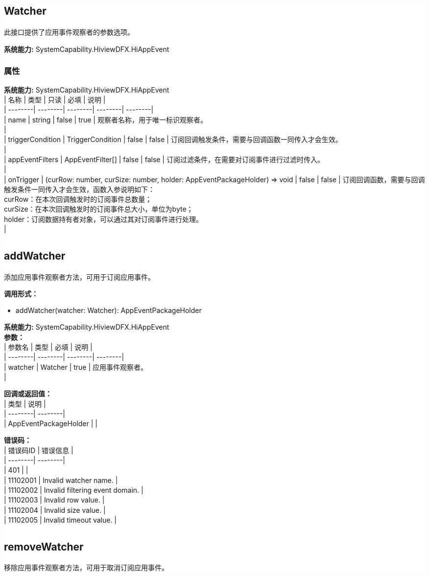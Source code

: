 ## Watcher    
此接口提供了应用事件观察者的参数选项。  
  
 **系统能力:**  SystemCapability.HiviewDFX.HiAppEvent    
### 属性    
 **系统能力:**  SystemCapability.HiviewDFX.HiAppEvent    
| 名称 | 类型 | 只读 | 必填 | 说明 |  
| --------| --------| --------| --------| --------|  
| name | string | false | true | 观察者名称，用于唯一标识观察者。<br/> |  
| triggerCondition | TriggerCondition | false | false | 订阅回调触发条件，需要与回调函数一同传入才会生效。<br/> |  
| appEventFilters | AppEventFilter[] | false | false | 订阅过滤条件，在需要对订阅事件进行过滤时传入。<br/> |  
| onTrigger | (curRow: number, curSize: number, holder: AppEventPackageHolder) => void | false | false | 订阅回调函数，需要与回调触发条件一同传入才会生效，函数入参说明如下：<br/>curRow：在本次回调触发时的订阅事件总数量；<br/>curSize：在本次回调触发时的订阅事件总大小，单位为byte；<br/>holder：订阅数据持有者对象，可以通过其对订阅事件进行处理。<br/> |  
    
## addWatcher    
添加应用事件观察者方法，可用于订阅应用事件。  
  
 **调用形式：**     
- addWatcher(watcher: Watcher): AppEventPackageHolder  
  
 **系统能力:**  SystemCapability.HiviewDFX.HiAppEvent    
 **参数：**     
| 参数名 | 类型 | 必填 | 说明 |  
| --------| --------| --------| --------|  
| watcher | Watcher | true | 应用事件观察者。<br/> |  
    
 **回调或返回值：**     
| 类型 | 说明 |  
| --------| --------|  
| AppEventPackageHolder |  |  
    
    
 **错误码：**     
| 错误码ID | 错误信息 |  
| --------| --------|  
| 401 |  |  
| 11102001 | Invalid watcher name. |  
| 11102002 | Invalid filtering event domain. |  
| 11102003 | Invalid row value. |  
| 11102004 | Invalid size value. |  
| 11102005 | Invalid timeout value. |  
    
## removeWatcher    
移除应用事件观察者方法，可用于取消订阅应用事件。  
  